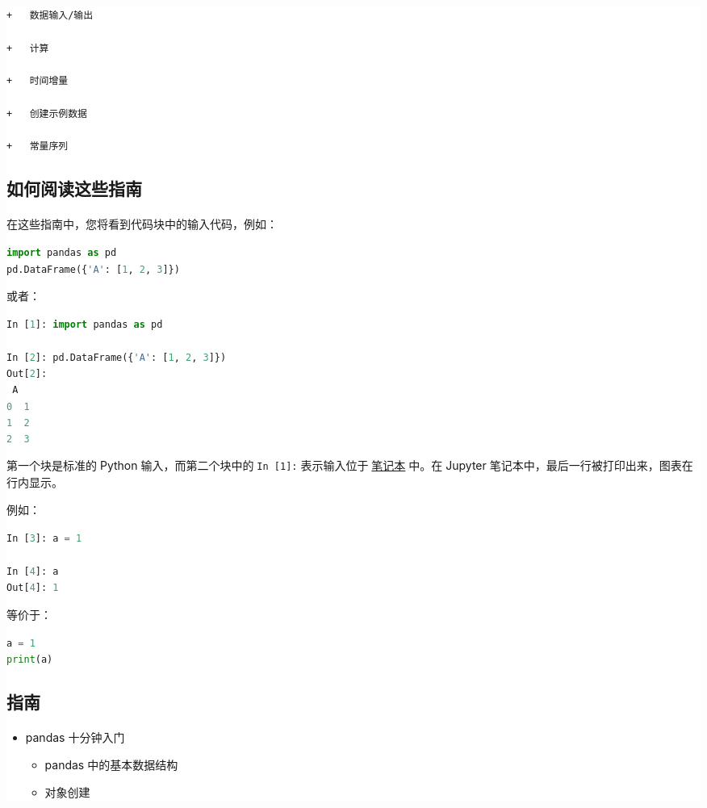     +   数据输入/输出

    +   计算

    +   时间增量

    +   创建示例数据

    +   常量序列

## 如何阅读这些指南

在这些指南中，您将看到代码块中的输入代码，例如：

```py
import pandas as pd
pd.DataFrame({'A': [1, 2, 3]}) 
```

或者：

```py
In [1]: import pandas as pd

In [2]: pd.DataFrame({'A': [1, 2, 3]})
Out[2]: 
 A
0  1
1  2
2  3 
```

第一个块是标准的 Python 输入，而第二个块中的 `In [1]:` 表示输入位于 [笔记本](https://jupyter.org) 中。在 Jupyter 笔记本中，最后一行被打印出来，图表在行内显示。

例如：

```py
In [3]: a = 1

In [4]: a
Out[4]: 1 
```

等价于：

```py
a = 1
print(a) 
```

## 指南

+   pandas 十分钟入门

    +   pandas 中的基本数据结构

    +   对象创建
